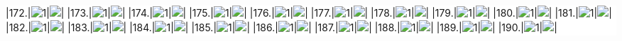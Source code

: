 |172.|![1](https://github.com/PatternHouse/guidelines/blob/main/patterns/symbol/symbolpattern172.PNG)|<a href="https://github.com/PatternHouse/Python-PatternHouse/issues/809"><img align="" width="80px" src="https://github.com/PatternHouse/Join_PatternHouse/blob/main/assets/contribute-button.png" /></a>|
|173.|![1](https://github.com/PatternHouse/guidelines/blob/main/patterns/symbol/symbolpattern173.PNG)|<a href="https://github.com/PatternHouse/Python-PatternHouse/issues/810"><img align="" width="80px" src="https://github.com/PatternHouse/Join_PatternHouse/blob/main/assets/contribute-button.png" /></a>|
|174.|![1](https://github.com/PatternHouse/guidelines/blob/main/patterns/symbol/symbolpattern174.PNG)|<a href="https://github.com/PatternHouse/Python-PatternHouse/issues/811"><img align="" width="80px" src="https://github.com/PatternHouse/Join_PatternHouse/blob/main/assets/contribute-button.png" /></a>|
|175.|![1](https://github.com/PatternHouse/guidelines/blob/main/patterns/symbol/symbolpattern175.PNG)|<a href="https://github.com/PatternHouse/Python-PatternHouse/issues/812"><img align="" width="80px" src="https://github.com/PatternHouse/Join_PatternHouse/blob/main/assets/contribute-button.png" /></a>|
|176.|![1](https://github.com/PatternHouse/guidelines/blob/main/patterns/symbol/symbolpattern176.PNG)|<a href="https://github.com/PatternHouse/Python-PatternHouse/issues/813"><img align="" width="80px" src="https://github.com/PatternHouse/Join_PatternHouse/blob/main/assets/contribute-button.png" /></a>|
|177.|![1](https://github.com/PatternHouse/guidelines/blob/main/patterns/symbol/symbolpattern177.PNG)|<a href="https://github.com/PatternHouse/Python-PatternHouse/issues/814"><img align="" width="80px" src="https://github.com/PatternHouse/Join_PatternHouse/blob/main/assets/contribute-button.png" /></a>|
|178.|![1](https://github.com/PatternHouse/guidelines/blob/main/patterns/symbol/symbolpattern178.PNG)|<a href="https://github.com/PatternHouse/Python-PatternHouse/issues/815"><img align="" width="80px" src="https://github.com/PatternHouse/Join_PatternHouse/blob/main/assets/contribute-button.png" /></a>|
|179.|![1](https://github.com/PatternHouse/guidelines/blob/main/patterns/symbol/symbolpattern179.PNG)|<a href="https://github.com/PatternHouse/Python-PatternHouse/issues/816"><img align="" width="80px" src="https://github.com/PatternHouse/Join_PatternHouse/blob/main/assets/contribute-button.png" /></a>|
|180.|![1](https://github.com/PatternHouse/guidelines/blob/main/patterns/symbol/symbolpattern180.PNG)|<a href="https://github.com/PatternHouse/Python-PatternHouse/issues/817"><img align="" width="80px" src="https://github.com/PatternHouse/Join_PatternHouse/blob/main/assets/contribute-button.png" /></a>|
|181.|![1](https://github.com/PatternHouse/guidelines/blob/main/patterns/symbol/symbolpattern181.PNG)|<a href="https://github.com/PatternHouse/Python-PatternHouse/issues/818"><img align="" width="80px" src="https://github.com/PatternHouse/Join_PatternHouse/blob/main/assets/contribute-button.png" /></a>|
|182.|![1](https://github.com/PatternHouse/guidelines/blob/main/patterns/symbol/symbolpattern182.PNG)|<a href="https://github.com/PatternHouse/Python-PatternHouse/issues/819"><img align="" width="80px" src="https://github.com/PatternHouse/Join_PatternHouse/blob/main/assets/contribute-button.png" /></a>|
|183.|![1](https://github.com/PatternHouse/guidelines/blob/main/patterns/symbol/symbolpattern183.PNG)|<a href="https://github.com/PatternHouse/Python-PatternHouse/issues/820"><img align="" width="80px" src="https://github.com/PatternHouse/Join_PatternHouse/blob/main/assets/contribute-button.png" /></a>|
|184.|![1](https://github.com/PatternHouse/guidelines/blob/main/patterns/symbol/symbolpattern184.PNG)|<a href="https://github.com/PatternHouse/Python-PatternHouse/issues/821"><img align="" width="80px" src="https://github.com/PatternHouse/Join_PatternHouse/blob/main/assets/contribute-button.png" /></a>|
|185.|![1](https://github.com/PatternHouse/guidelines/blob/main/patterns/symbol/symbolpattern185.PNG)|<a href="https://github.com/PatternHouse/Python-PatternHouse/issues/822"><img align="" width="80px" src="https://github.com/PatternHouse/Join_PatternHouse/blob/main/assets/contribute-button.png" /></a>|
|186.|![1](https://github.com/PatternHouse/guidelines/blob/main/patterns/symbol/symbolpattern186.PNG)|<a href="https://github.com/PatternHouse/Python-PatternHouse/issues/823"><img align="" width="80px" src="https://github.com/PatternHouse/Join_PatternHouse/blob/main/assets/contribute-button.png" /></a>|
|187.|![1](https://github.com/PatternHouse/guidelines/blob/main/patterns/symbol/symbolpattern187.PNG)|<a href="https://github.com/PatternHouse/Python-PatternHouse/issues/824"><img align="" width="80px" src="https://github.com/PatternHouse/Join_PatternHouse/blob/main/assets/contribute-button.png" /></a>|
|188.|![1](https://github.com/PatternHouse/guidelines/blob/main/patterns/symbol/symbolpattern188.PNG)|<a href="https://github.com/PatternHouse/Python-PatternHouse/issues/825"><img align="" width="80px" src="https://github.com/PatternHouse/Join_PatternHouse/blob/main/assets/contribute-button.png" /></a>|
|189.|![1](https://github.com/PatternHouse/guidelines/blob/main/patterns/symbol/symbolpattern189.PNG)|<a href="https://github.com/PatternHouse/Python-PatternHouse/issues/826"><img align="" width="80px" src="https://github.com/PatternHouse/Join_PatternHouse/blob/main/assets/contribute-button.png" /></a>|
|190.|![1](https://github.com/PatternHouse/guidelines/blob/main/patterns/symbol/symbolpattern190.PNG)|<a href="https://github.com/PatternHouse/Python-PatternHouse/issues/827"><img align="" width="80px" src="https://github.com/PatternHouse/Join_PatternHouse/blob/main/assets/contribute-button.png" /></a>|